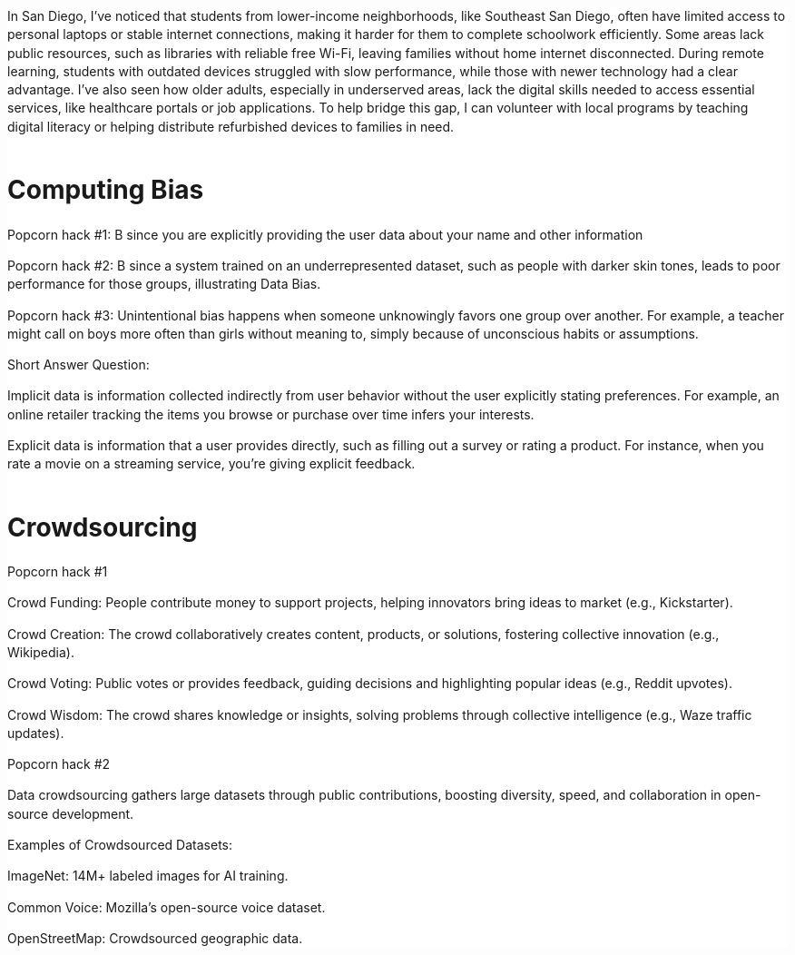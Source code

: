<p> In San Diego, I’ve noticed that students from lower-income neighborhoods, like Southeast San Diego, often have limited access to personal laptops or stable internet connections, making it harder for them to complete schoolwork efficiently. Some areas lack public resources, such as libraries with reliable free Wi-Fi, leaving families without home internet disconnected. During remote learning, students with outdated devices struggled with slow performance, while those with newer technology had a clear advantage. I’ve also seen how older adults, especially in underserved areas, lack the digital skills needed to access essential services, like healthcare portals or job applications. To help bridge this gap, I can volunteer with local programs by teaching digital literacy or helping distribute refurbished devices to families in need. </p>

<h1>Computing Bias</h1>

<p>Popcorn hack #1: B since you are explicitly providing the user data about your name and other information </p>

<p>Popcorn hack #2: B since a system trained on an underrepresented dataset, such as people with darker skin tones, leads to poor performance for those groups, illustrating Data Bias.</p>

<p>Popcorn hack #3: Unintentional bias happens when someone unknowingly favors one group over another. For example, a teacher might call on boys more often than girls without meaning to, simply because of unconscious habits or assumptions.</p>

<p>Short Answer Question: </p>

<p>Implicit data is information collected indirectly from user behavior without the user explicitly stating preferences. For example, an online retailer tracking the items you browse or purchase over time infers your interests.</p>

<p>Explicit data is information that a user provides directly, such as filling out a survey or rating a product. For instance, when you rate a movie on a streaming service, you’re giving explicit feedback.</p>

<h1>Crowdsourcing</h1>

<p>Popcorn hack #1</p>

<p>Crowd Funding: People contribute money to support projects, helping innovators bring ideas to market (e.g., Kickstarter).</p>

<p>Crowd Creation: The crowd collaboratively creates content, products, or solutions, fostering collective innovation (e.g., Wikipedia).</p>

<p>Crowd Voting: Public votes or provides feedback, guiding decisions and highlighting popular ideas (e.g., Reddit upvotes).</p>

<p>Crowd Wisdom: The crowd shares knowledge or insights, solving problems through collective intelligence (e.g., Waze traffic updates).</p>

<p>Popcorn hack #2</p>

<p>Data crowdsourcing gathers large datasets through public contributions, boosting diversity, speed, and collaboration in open-source development.</p>

<p>Examples of Crowdsourced Datasets:</p>

<p>ImageNet: 14M+ labeled images for AI training.</p>

<p>Common Voice: Mozilla’s open-source voice dataset.</p>

<p>OpenStreetMap: Crowdsourced geographic data.</p>
